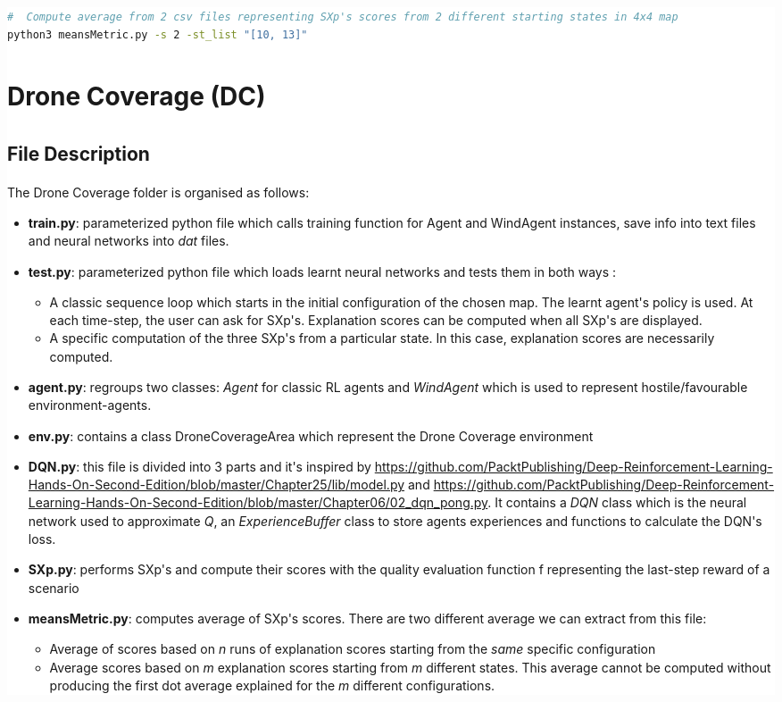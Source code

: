 ```bash
#  Compute average from 2 csv files representing SXp's scores from 2 different starting states in 4x4 map
python3 meansMetric.py -s 2 -st_list "[10, 13]" 
```
# Drone Coverage (DC) #

## File Description ##

The Drone Coverage folder is organised as follows:

* **train.py**: parameterized python file which calls training function for Agent and WindAgent instances, save info into text files and neural networks into *dat* files.


* **test.py**: parameterized python file which loads learnt neural networks and tests them in both ways :
    * A classic sequence loop which starts in the initial configuration of the chosen map. The learnt agent's policy is used. 
      At each time-step, the user can ask for SXp's. Explanation scores can be computed when all SXp's are displayed.
    * A specific computation of the three SXp's from a particular state. In this case, explanation scores are 
      necessarily computed.


* **agent.py**: regroups two classes: *Agent* for classic RL agents and *WindAgent* which is used to represent hostile/favourable
environment-agents.


* **env.py**: contains a class DroneCoverageArea which represent the Drone Coverage environment


* **DQN.py**: this file is divided into 3 parts and it's inspired by https://github.com/PacktPublishing/Deep-Reinforcement-Learning-Hands-On-Second-Edition/blob/master/Chapter25/lib/model.py
and https://github.com/PacktPublishing/Deep-Reinforcement-Learning-Hands-On-Second-Edition/blob/master/Chapter06/02_dqn_pong.py. 
It contains a *DQN* class which is the neural network used to approximate *Q*, an *ExperienceBuffer* class to store agents 
experiences and functions to calculate the DQN's loss.


* **SXp.py**: performs SXp's and compute their scores with the quality evaluation function f representing the last-step reward of a scenario


* **meansMetric.py**: computes average of SXp's scores. There are two different average we can extract from this file:
    * Average of scores based on *n* runs of explanation scores starting from the *same* specific configuration
    * Average scores based on *m* explanation scores starting from *m* different states. 
      This average cannot be computed without producing the first dot average explained for the *m* different configurations.

